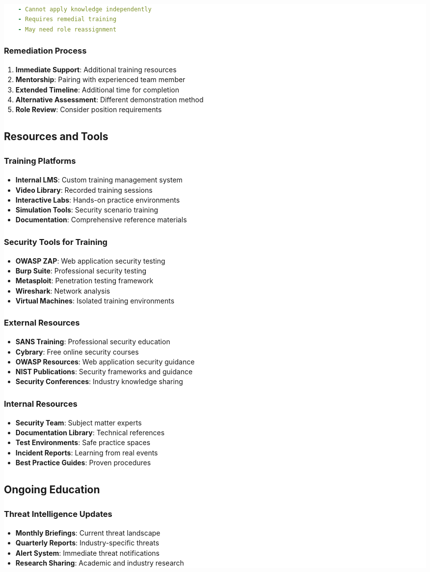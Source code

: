 ```yaml
    - Cannot apply knowledge independently
    - Requires remedial training
    - May need role reassignment
```

### Remediation Process
1. **Immediate Support**: Additional training resources
2. **Mentorship**: Pairing with experienced team member
3. **Extended Timeline**: Additional time for completion
4. **Alternative Assessment**: Different demonstration method
5. **Role Review**: Consider position requirements

## Resources and Tools

### Training Platforms
- **Internal LMS**: Custom training management system
- **Video Library**: Recorded training sessions
- **Interactive Labs**: Hands-on practice environments
- **Simulation Tools**: Security scenario training
- **Documentation**: Comprehensive reference materials

### Security Tools for Training
- **OWASP ZAP**: Web application security testing
- **Burp Suite**: Professional security testing
- **Metasploit**: Penetration testing framework
- **Wireshark**: Network analysis
- **Virtual Machines**: Isolated training environments

### External Resources
- **SANS Training**: Professional security education
- **Cybrary**: Free online security courses
- **OWASP Resources**: Web application security guidance
- **NIST Publications**: Security frameworks and guidance
- **Security Conferences**: Industry knowledge sharing

### Internal Resources
- **Security Team**: Subject matter experts
- **Documentation Library**: Technical references
- **Test Environments**: Safe practice spaces
- **Incident Reports**: Learning from real events
- **Best Practice Guides**: Proven procedures

## Ongoing Education

### Threat Intelligence Updates
- **Monthly Briefings**: Current threat landscape
- **Quarterly Reports**: Industry-specific threats
- **Alert System**: Immediate threat notifications
- **Research Sharing**: Academic and industry research

